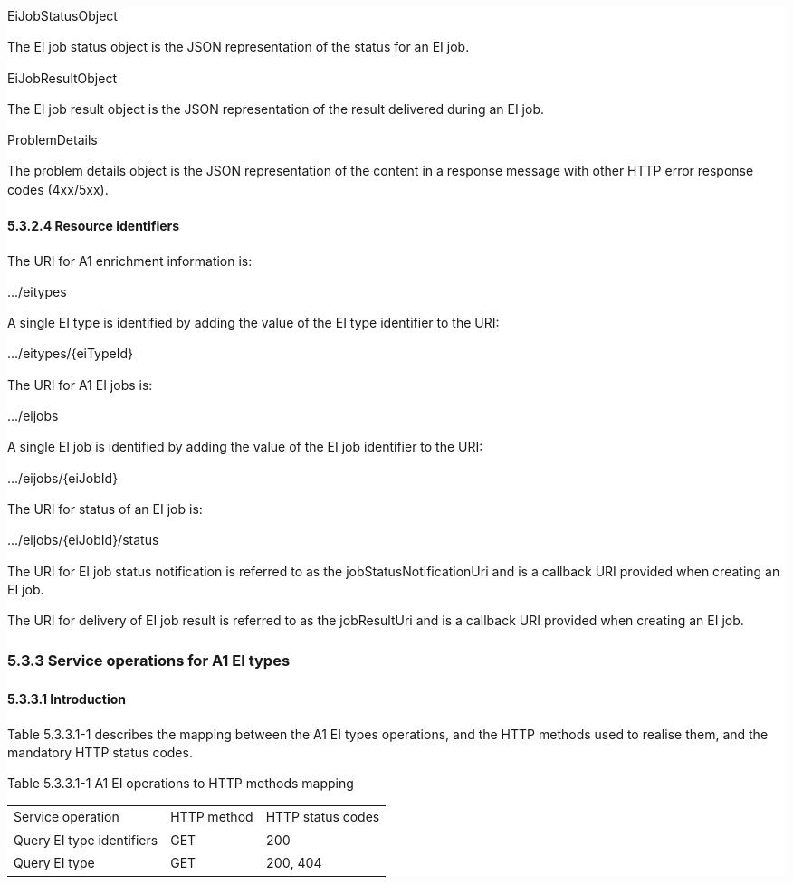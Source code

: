EiJobStatusObject

The EI job status object is the JSON representation of the status for an EI job.

EiJobResultObject

The EI job result object is the JSON representation of the result delivered during an EI job.

ProblemDetails

The problem details object is the JSON representation of the content in a response message with other HTTP error response codes (4xx/5xx).

#### 5.3.2.4 Resource identifiers

The URI for A1 enrichment information is:

.../eitypes

A single EI type is identified by adding the value of the EI type identifier to the URI:

.../eitypes/{eiTypeId}

The URI for A1 EI jobs is:

.../eijobs

A single EI job is identified by adding the value of the EI job identifier to the URI:

.../eijobs/{eiJobId}

The URI for status of an EI job is:

.../eijobs/{eiJobId}/status

The URI for EI job status notification is referred to as the jobStatusNotificationUri and is a callback URI provided when creating an EI job.

The URI for delivery of EI job result is referred to as the jobResultUri and is a callback URI provided when creating an EI job.

### 5.3.3 Service operations for A1 EI types

#### 5.3.3.1 Introduction

Table 5.3.3.1-1 describes the mapping between the A1 EI types operations, and the HTTP methods used to realise them, and the mandatory HTTP status codes.

Table 5.3.3.1-1 A1 EI operations to HTTP methods mapping

<div class="table-wrapper" markdown="block">

|  |  |  |
| --- | --- | --- |
| Service operation | HTTP method | HTTP status codes |
| Query EI type identifiers | GET | 200 |
| Query EI type | GET | 200, 404 |

</div>
